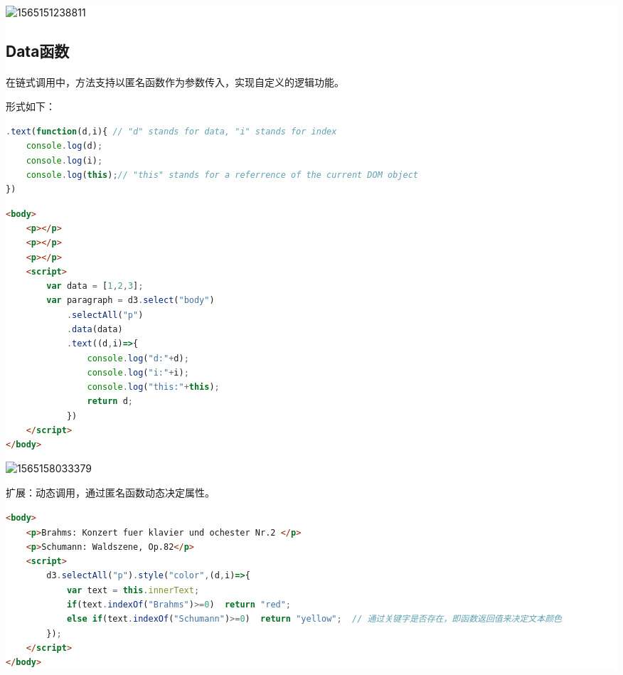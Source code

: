 ![1565151238811](/home/shi/.config/Typora/typora-user-images/1565151238811.png)

## Data函数

在链式调用中，方法支持以匿名函数作为参数传入，实现自定义的逻辑功能。

形式如下：

```javascript
.text(function(d,i){ // "d" stands for data, "i" stands for index
	console.log(d);
	console.log(i);
	console.log(this);// "this" stands for a referrence of the current DOM object
})
```

```html
<body>
    <p></p>
    <p></p>
    <p></p>
    <script>
        var data = [1,2,3];
        var paragraph = d3.select("body")
            .selectAll("p")
            .data(data)
            .text((d,i)=>{
                console.log("d:"+d);
                console.log("i:"+i);
                console.log("this:"+this);
                return d;
            })
    </script>
</body>
```

![1565158033379](/home/shi/.config/Typora/typora-user-images/1565158033379.png)

扩展：动态调用，通过匿名函数动态决定属性。

```html
<body>
    <p>Brahms: Konzert fuer klavier und ochester Nr.2 </p>
    <p>Schumann: Waldszene, Op.82</p>
    <script>
        d3.selectAll("p").style("color",(d,i)=>{
            var text = this.innerText;
            if(text.indexOf("Brahms")>=0)  return "red";
            else if(text.indexOf("Schumann")>=0)  return "yellow";	// 通过关键字是否存在，即函数返回值来决定文本颜色
        });
    </script>
</body>
```

